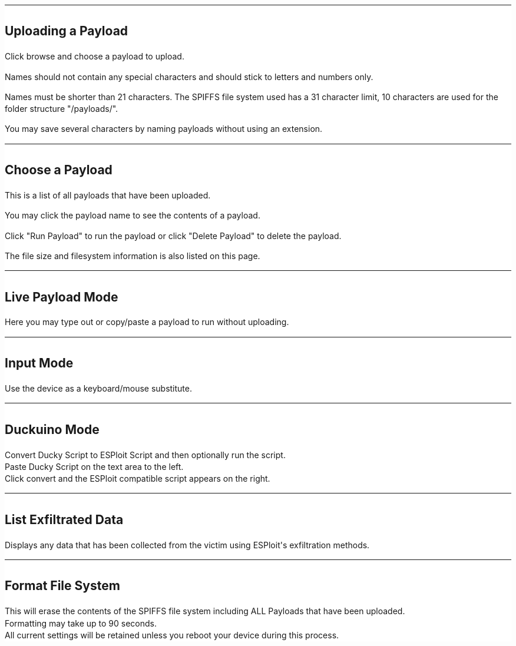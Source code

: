 -----  
Uploading a Payload  
-----  
  
Click browse and choose a payload to upload.  
  
Names should not contain any special characters and should stick to letters and numbers only.  
  
Names must be shorter than 21 characters. The SPIFFS file system used has a 31 character limit, 10 characters are used for the folder structure "/payloads/".  
  
You may save several characters by naming payloads without using an extension.  
  
-----  
Choose a Payload  
-----  
  
This is a list of all payloads that have been uploaded.  
  
You may click the payload name to see the contents of a payload.  
  
Click "Run Payload" to run the payload or click "Delete Payload" to delete the payload.  
  
The file size and filesystem information is also listed on this page.  
  
-----  
Live Payload Mode  
-----  
  
Here you may type out or copy/paste a payload to run without uploading.  
  
-----  
Input Mode  
-----  
  
Use the device as a keyboard/mouse substitute.  
    
-----  
Duckuino Mode  
-----  
  
Convert Ducky Script to ESPloit Script and then optionally run the script.  
Paste Ducky Script on the text area to the left.  
Click convert and the ESPloit compatible script appears on the right.  
  
-----  
List Exfiltrated Data  
-----  
  
Displays any data that has been collected from the victim using ESPloit's exfiltration methods.  
  
-----  
Format File System  
-----  
  
This will erase the contents of the SPIFFS file system including ALL Payloads that have been uploaded.  
Formatting may take up to 90 seconds.  
All current settings will be retained unless you reboot your device during this process.  
  